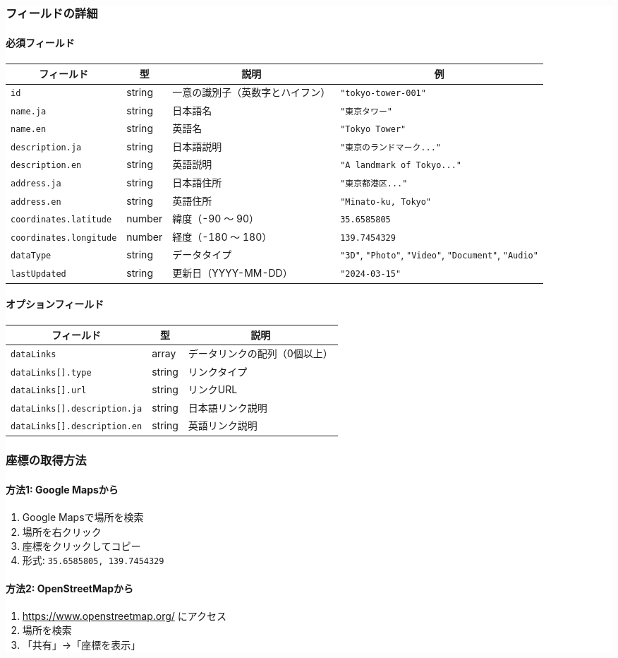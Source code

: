 
### フィールドの詳細

#### 必須フィールド

| フィールド | 型 | 説明 | 例 |
|-----------|-----|------|-----|
| `id` | string | 一意の識別子（英数字とハイフン） | `"tokyo-tower-001"` |
| `name.ja` | string | 日本語名 | `"東京タワー"` |
| `name.en` | string | 英語名 | `"Tokyo Tower"` |
| `description.ja` | string | 日本語説明 | `"東京のランドマーク..."` |
| `description.en` | string | 英語説明 | `"A landmark of Tokyo..."` |
| `address.ja` | string | 日本語住所 | `"東京都港区..."` |
| `address.en` | string | 英語住所 | `"Minato-ku, Tokyo"` |
| `coordinates.latitude` | number | 緯度（-90 ～ 90） | `35.6585805` |
| `coordinates.longitude` | number | 経度（-180 ～ 180） | `139.7454329` |
| `dataType` | string | データタイプ | `"3D"`, `"Photo"`, `"Video"`, `"Document"`, `"Audio"` |
| `lastUpdated` | string | 更新日（YYYY-MM-DD） | `"2024-03-15"` |

#### オプションフィールド

| フィールド | 型 | 説明 |
|-----------|-----|------|
| `dataLinks` | array | データリンクの配列（0個以上） |
| `dataLinks[].type` | string | リンクタイプ |
| `dataLinks[].url` | string | リンクURL |
| `dataLinks[].description.ja` | string | 日本語リンク説明 |
| `dataLinks[].description.en` | string | 英語リンク説明 |

### 座標の取得方法

#### 方法1: Google Mapsから

1. Google Mapsで場所を検索
2. 場所を右クリック
3. 座標をクリックしてコピー
4. 形式: `35.6585805, 139.7454329`

#### 方法2: OpenStreetMapから

1. https://www.openstreetmap.org/ にアクセス
2. 場所を検索
3. 「共有」→「座標を表示」
